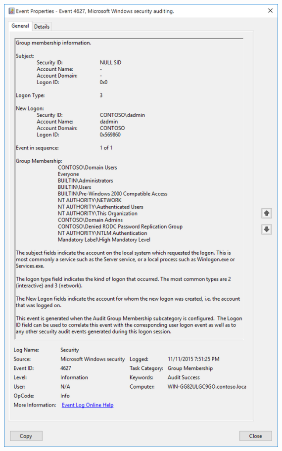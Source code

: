 <img src="images/event-4627.png" alt="Event 4627 illustration" width="554" height="896" hspace="10" align="left" />
